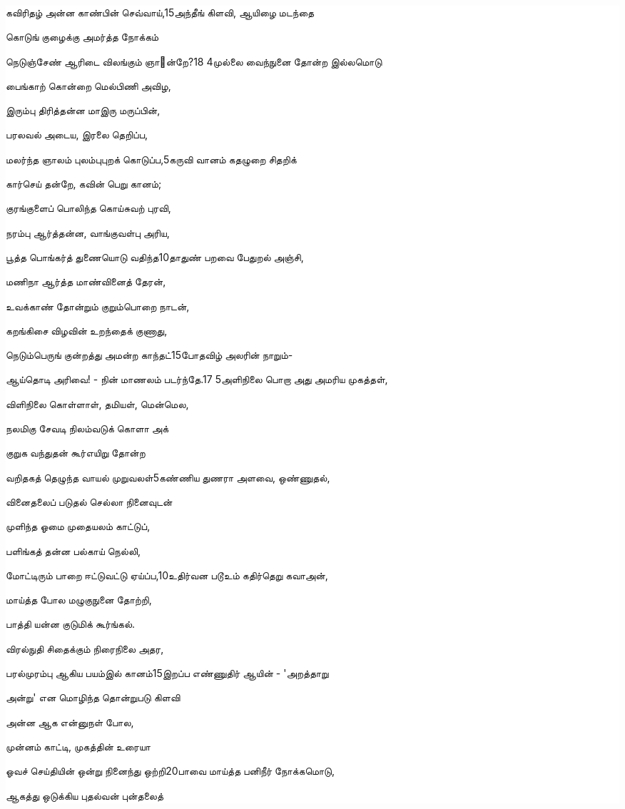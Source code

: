 கவிரிதழ் அன்ன காண்பின் செவ்வாய்,15அந்தீங் கிளவி, ஆயிழை மடந்தை  

கொடுங் குழைக்கு அமர்த்த நோக்கம்  

நெடுஞ்சேண் ஆரிடை விலங்கும் ஞா஡ன்றே?18 4முல்லை வைந்நுனை தோன்ற இல்லமொடு  

பைங்காற் கொன்றை மெல்பிணி அவிழ,  

இரும்பு திரித்தன்ன மாஇரு மருப்பின்,  

பரலவல் அடைய, இரலை தெறிப்ப,  

மலர்ந்த ஞாலம் புலம்புபுறக் கொடுப்ப,5கருவி வானம் கதழுறை சிதறிக்  

கார்செய் தன்றே, கவின் பெறு கானம்;  

குரங்குளைப் பொலிந்த கொய்சுவற் புரவி,  

நரம்பு ஆர்த்தன்ன, வாங்குவள்பு அரிய,  

பூத்த பொங்கர்த் துணையொடு வதிந்த10தாதுண் பறவை பேதுறல் அஞ்சி,  

மணிநா ஆர்த்த மாண்வினைத் தேரன்,  

உவக்காண் தோன்றும் குறும்பொறை நாடன்,  

கறங்கிசை விழவின் உறந்தைக் குணாது,  

நெடும்பெருங் குன்றத்து அமன்ற காந்தட்15போதவிழ் அலரின் நாறும்-  

ஆய்தொடி அரிவை! - நின் மாணலம் படர்ந்தே.17 5அளிநிலை பொறா அது அமரிய முகத்தள்,  

விளிநிலை கொள்ளாள், தமியள், மென்மெல,  

நலமிகு சேவடி நிலம்வடுக் கொளா அக்  

குறுக வந்துதன் கூர்எயிறு தோன்ற  

வறிதகத் தெழுந்த வாயல் முறுவலள்5கண்ணிய துணரா அளவை, ஒண்ணுதல்,  

வினைதலைப் படுதல் செல்லா நினைவுடன்  

முளிந்த ஓமை முதையலம் காட்டுப்,  

பளிங்கத் தன்ன பல்காய் நெல்லி,  

மோட்டிரும் பாறை ஈட்டுவட்டு ஏய்ப்ப,10உதிர்வன படூஉம் கதிர்தெறு கவாஅன்,  

மாய்த்த போல மழுகுநுனை தோற்றி,  

பாத்தி யன்ன குடுமிக் கூர்ங்கல்.  

விரல்நுதி சிதைக்கும் நிரைநிலை அதர,  

பரல்முரம்பு ஆகிய பயம்இல் கானம்15இறப்ப எண்ணுதிர் ஆயின் - 'அறத்தாறு  

அன்று' என மொழிந்த தொன்றுபடு கிளவி  

அன்ன ஆக என்னுநள் போல,  

முன்னம் காட்டி, முகத்தின் உரையா  

ஓவச் செய்தியின் ஒன்று நினைந்து ஒற்றி20பாவை மாய்த்த பனிநீர் நோக்கமொடு,  

ஆகத்து ஒடுக்கிய புதல்வன் புன்தலைத்  
